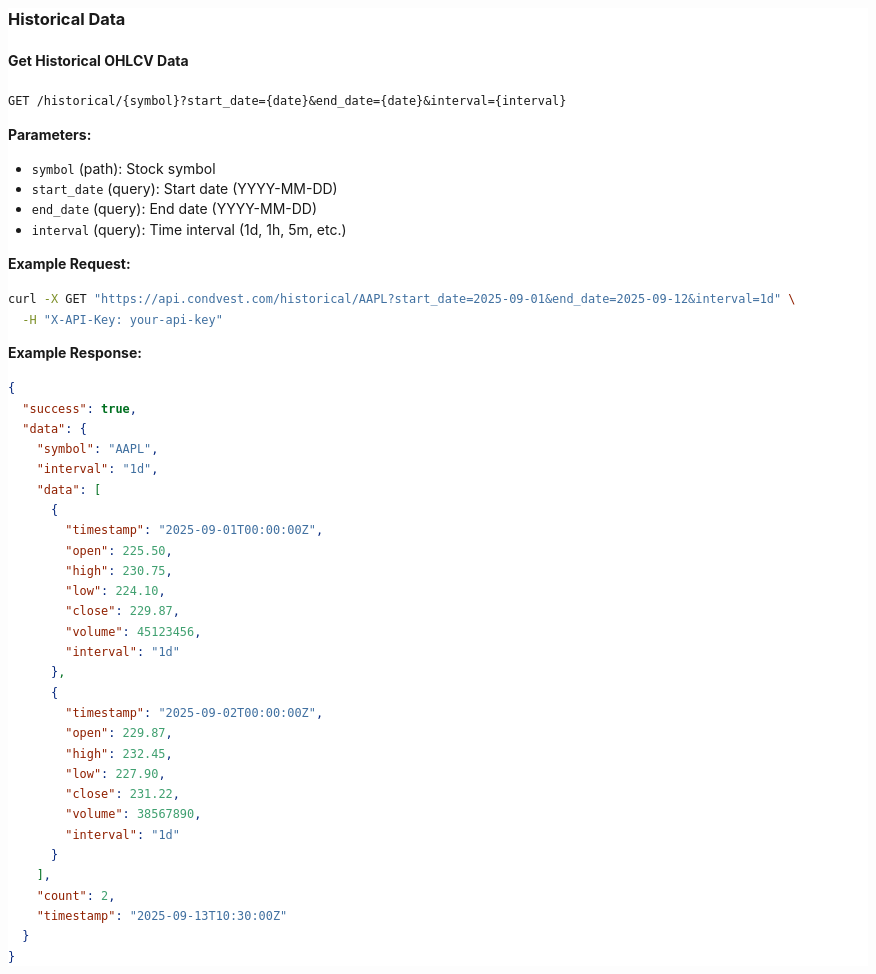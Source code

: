 ### Historical Data

#### Get Historical OHLCV Data
```http
GET /historical/{symbol}?start_date={date}&end_date={date}&interval={interval}
```

**Parameters:**
- `symbol` (path): Stock symbol
- `start_date` (query): Start date (YYYY-MM-DD)
- `end_date` (query): End date (YYYY-MM-DD)
- `interval` (query): Time interval (1d, 1h, 5m, etc.)

**Example Request:**
```bash
curl -X GET "https://api.condvest.com/historical/AAPL?start_date=2025-09-01&end_date=2025-09-12&interval=1d" \
  -H "X-API-Key: your-api-key"
```

**Example Response:**
```json
{
  "success": true,
  "data": {
    "symbol": "AAPL",
    "interval": "1d",
    "data": [
      {
        "timestamp": "2025-09-01T00:00:00Z",
        "open": 225.50,
        "high": 230.75,
        "low": 224.10,
        "close": 229.87,
        "volume": 45123456,
        "interval": "1d"
      },
      {
        "timestamp": "2025-09-02T00:00:00Z",
        "open": 229.87,
        "high": 232.45,
        "low": 227.90,
        "close": 231.22,
        "volume": 38567890,
        "interval": "1d"
      }
    ],
    "count": 2,
    "timestamp": "2025-09-13T10:30:00Z"
  }
}
```

